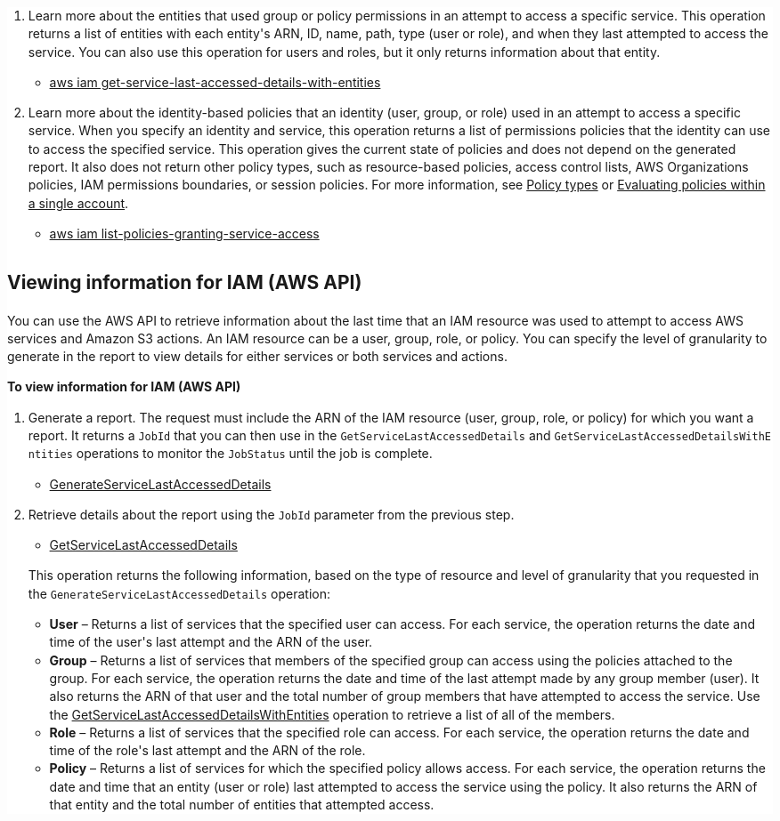1. Learn more about the entities that used group or policy permissions in an attempt to access a specific service\. This operation returns a list of entities with each entity's ARN, ID, name, path, type \(user or role\), and when they last attempted to access the service\. You can also use this operation for users and roles, but it only returns information about that entity\.
   + [aws iam get\-service\-last\-accessed\-details\-with\-entities](https://docs.aws.amazon.com/cli/latest/reference/iam/get-service-last-accessed-details-with-entities.html)

1. Learn more about the identity\-based policies that an identity \(user, group, or role\) used in an attempt to access a specific service\. When you specify an identity and service, this operation returns a list of permissions policies that the identity can use to access the specified service\. This operation gives the current state of policies and does not depend on the generated report\. It also does not return other policy types, such as resource\-based policies, access control lists, AWS Organizations policies, IAM permissions boundaries, or session policies\. For more information, see [Policy types](access_policies.md#access_policy-types) or [Evaluating policies within a single account](reference_policies_evaluation-logic.md#policy-eval-basics)\.
   + [aws iam list\-policies\-granting\-service\-access](https://docs.aws.amazon.com/cli/latest/reference/iam/list-policies-granting-service-access.html)

## Viewing information for IAM \(AWS API\)<a name="access_policies_access-advisor-viewing-api"></a>

You can use the AWS API to retrieve information about the last time that an IAM resource was used to attempt to access AWS services and Amazon S3 actions\. An IAM resource can be a user, group, role, or policy\. You can specify the level of granularity to generate in the report to view details for either services or both services and actions\. 

**To view information for IAM \(AWS API\)**

1. Generate a report\. The request must include the ARN of the IAM resource \(user, group, role, or policy\) for which you want a report\. It returns a `JobId` that you can then use in the `GetServiceLastAccessedDetails` and `GetServiceLastAccessedDetailsWithEntities` operations to monitor the `JobStatus` until the job is complete\.
   + [GenerateServiceLastAccessedDetails](https://docs.aws.amazon.com/IAM/latest/APIReference/API_GenerateServiceLastAccessedDetails.html)

1. Retrieve details about the report using the `JobId` parameter from the previous step\.
   + [GetServiceLastAccessedDetails](https://docs.aws.amazon.com/IAM/latest/APIReference/API_GetServiceLastAccessedDetails.html)

   This operation returns the following information, based on the type of resource and level of granularity that you requested in the `GenerateServiceLastAccessedDetails` operation:
   + **User** – Returns a list of services that the specified user can access\. For each service, the operation returns the date and time of the user's last attempt and the ARN of the user\.
   + **Group** – Returns a list of services that members of the specified group can access using the policies attached to the group\. For each service, the operation returns the date and time of the last attempt made by any group member \(user\)\. It also returns the ARN of that user and the total number of group members that have attempted to access the service\. Use the [GetServiceLastAccessedDetailsWithEntities](https://docs.aws.amazon.com/IAM/latest/APIReference/API_GetServiceLastAccessedDetailsWithEntities.html) operation to retrieve a list of all of the members\.
   + **Role** – Returns a list of services that the specified role can access\. For each service, the operation returns the date and time of the role's last attempt and the ARN of the role\.
   + **Policy** – Returns a list of services for which the specified policy allows access\. For each service, the operation returns the date and time that an entity \(user or role\) last attempted to access the service using the policy\. It also returns the ARN of that entity and the total number of entities that attempted access\.
